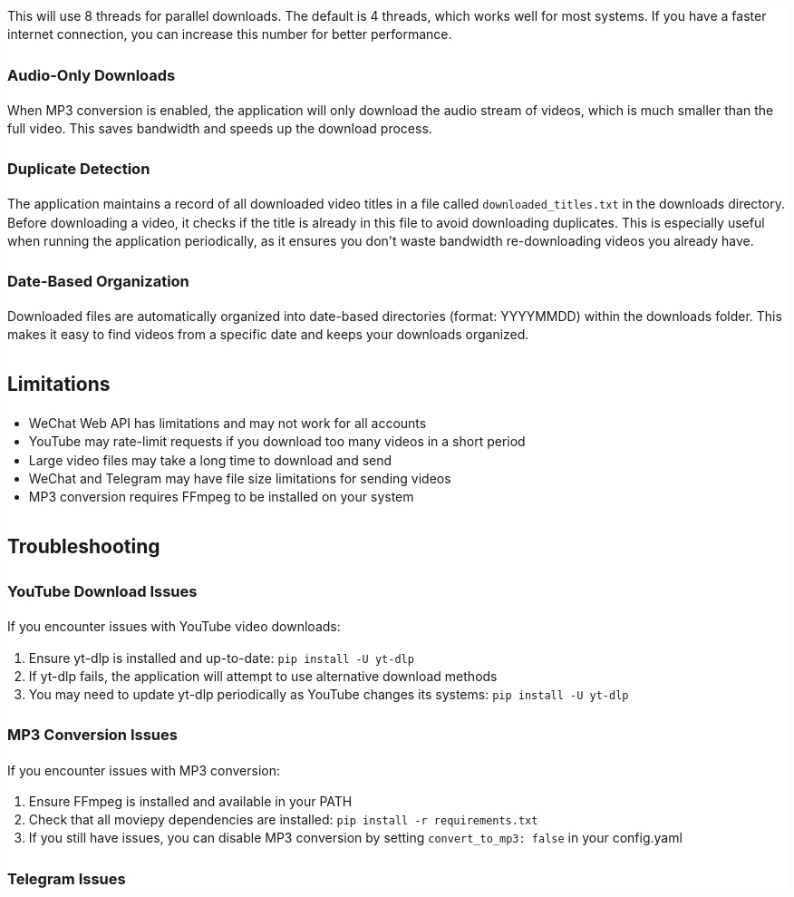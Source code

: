 This will use 8 threads for parallel downloads. The default is 4 threads, which works well for most systems. If you have a faster internet connection, you can increase this number for better performance.

### Audio-Only Downloads

When MP3 conversion is enabled, the application will only download the audio stream of videos, which is much smaller than the full video. This saves bandwidth and speeds up the download process.

### Duplicate Detection

The application maintains a record of all downloaded video titles in a file called `downloaded_titles.txt` in the downloads directory. Before downloading a video, it checks if the title is already in this file to avoid downloading duplicates. This is especially useful when running the application periodically, as it ensures you don't waste bandwidth re-downloading videos you already have.

### Date-Based Organization

Downloaded files are automatically organized into date-based directories (format: YYYYMMDD) within the downloads folder. This makes it easy to find videos from a specific date and keeps your downloads organized.

## Limitations

- WeChat Web API has limitations and may not work for all accounts
- YouTube may rate-limit requests if you download too many videos in a short period
- Large video files may take a long time to download and send
- WeChat and Telegram may have file size limitations for sending videos
- MP3 conversion requires FFmpeg to be installed on your system

## Troubleshooting

### YouTube Download Issues

If you encounter issues with YouTube video downloads:

1. Ensure yt-dlp is installed and up-to-date: `pip install -U yt-dlp`
2. If yt-dlp fails, the application will attempt to use alternative download methods
3. You may need to update yt-dlp periodically as YouTube changes its systems: `pip install -U yt-dlp`

### MP3 Conversion Issues

If you encounter issues with MP3 conversion:

1. Ensure FFmpeg is installed and available in your PATH
2. Check that all moviepy dependencies are installed: `pip install -r requirements.txt`
3. If you still have issues, you can disable MP3 conversion by setting `convert_to_mp3: false` in your config.yaml

### Telegram Issues
